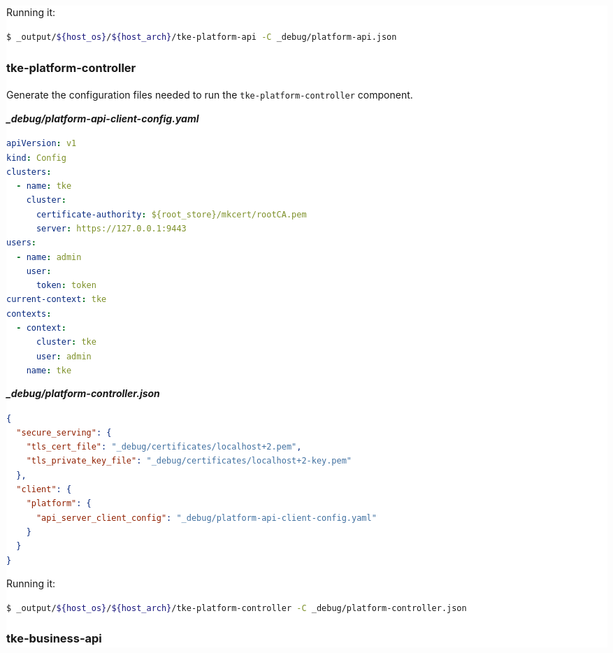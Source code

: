 Running it:

```sh
$ _output/${host_os}/${host_arch}/tke-platform-api -C _debug/platform-api.json
```

### tke-platform-controller

Generate the configuration files needed to run the `tke-platform-controller` 
component.

***_debug/platform-api-client-config.yaml***

```yaml
apiVersion: v1
kind: Config
clusters:
  - name: tke
    cluster:
      certificate-authority: ${root_store}/mkcert/rootCA.pem
      server: https://127.0.0.1:9443
users:
  - name: admin
    user:
      token: token
current-context: tke
contexts:
  - context:
      cluster: tke
      user: admin
    name: tke
```

***_debug/platform-controller.json***

```json
{
  "secure_serving": {
    "tls_cert_file": "_debug/certificates/localhost+2.pem",
    "tls_private_key_file": "_debug/certificates/localhost+2-key.pem"
  },
  "client": {
    "platform": {
      "api_server_client_config": "_debug/platform-api-client-config.yaml"
    }
  }
}
```

Running it:

```sh
$ _output/${host_os}/${host_arch}/tke-platform-controller -C _debug/platform-controller.json
```

### tke-business-api
